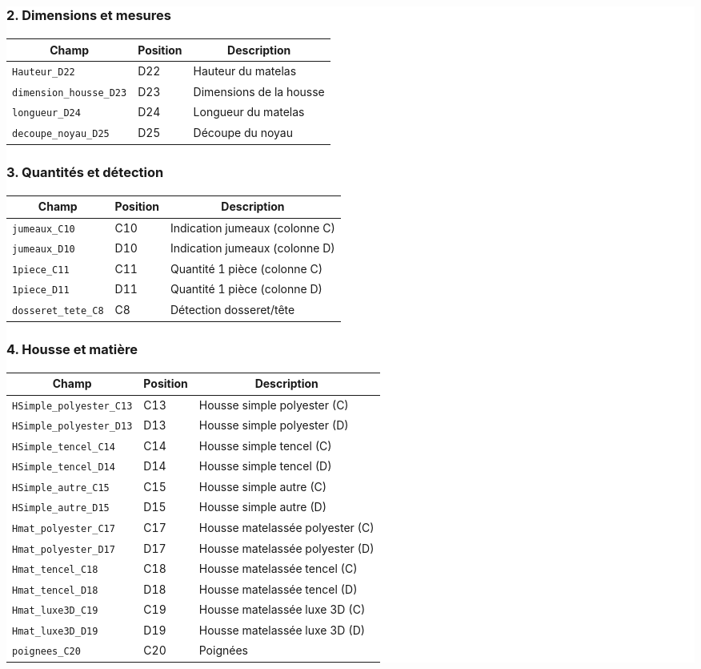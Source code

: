 ### 2. Dimensions et mesures

| Champ | Position | Description |
|-------|----------|-------------|
| `Hauteur_D22` | D22 | Hauteur du matelas |
| `dimension_housse_D23` | D23 | Dimensions de la housse |
| `longueur_D24` | D24 | Longueur du matelas |
| `decoupe_noyau_D25` | D25 | Découpe du noyau |

### 3. Quantités et détection

| Champ | Position | Description |
|-------|----------|-------------|
| `jumeaux_C10` | C10 | Indication jumeaux (colonne C) |
| `jumeaux_D10` | D10 | Indication jumeaux (colonne D) |
| `1piece_C11` | C11 | Quantité 1 pièce (colonne C) |
| `1piece_D11` | D11 | Quantité 1 pièce (colonne D) |
| `dosseret_tete_C8` | C8 | Détection dosseret/tête |

### 4. Housse et matière

| Champ | Position | Description |
|-------|----------|-------------|
| `HSimple_polyester_C13` | C13 | Housse simple polyester (C) |
| `HSimple_polyester_D13` | D13 | Housse simple polyester (D) |
| `HSimple_tencel_C14` | C14 | Housse simple tencel (C) |
| `HSimple_tencel_D14` | D14 | Housse simple tencel (D) |
| `HSimple_autre_C15` | C15 | Housse simple autre (C) |
| `HSimple_autre_D15` | D15 | Housse simple autre (D) |
| `Hmat_polyester_C17` | C17 | Housse matelassée polyester (C) |
| `Hmat_polyester_D17` | D17 | Housse matelassée polyester (D) |
| `Hmat_tencel_C18` | C18 | Housse matelassée tencel (C) |
| `Hmat_tencel_D18` | D18 | Housse matelassée tencel (D) |
| `Hmat_luxe3D_C19` | C19 | Housse matelassée luxe 3D (C) |
| `Hmat_luxe3D_D19` | D19 | Housse matelassée luxe 3D (D) |
| `poignees_C20` | C20 | Poignées |
